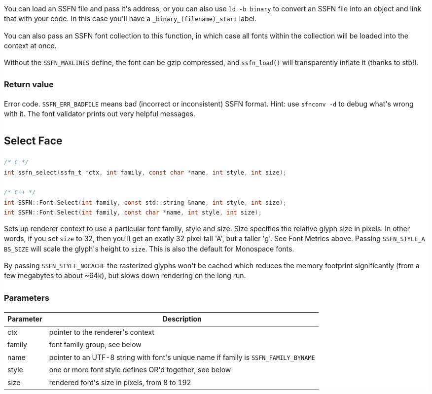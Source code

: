 You can load an SSFN file and pass it's address, or you can also use `ld -b binary` to convert an SSFN file
into an object and link that with your code. In this case you'll have a `_binary_(filename)_start` label.

You can also pass an SSFN font collection to this function, in which case all fonts within the collection
will be loaded into the context at once.

Without the `SSFN_MAXLINES` define, the font can be gzip compressed, and `ssfn_load()` will transparently
inflate it (thanks to stb!).

### Return value

Error code. `SSFN_ERR_BADFILE` means bad (incorrect or inconsistent) SSFN format. Hint: use `sfnconv -d` to
debug what's wrong with it. The font validator prints out very helpful messages.

## Select Face

```c
/* C */
int ssfn_select(ssfn_t *ctx, int family, const char *name, int style, int size);

/* C++ */
int SSFN::Font.Select(int family, const std::string &name, int style, int size);
int SSFN::Font.Select(int family, const char *name, int style, int size);
```

Sets up renderer context to use a particular font family, style and size. Size specifies the relative
glyph size in pixels. In other words, if you set `size` to 32, then you'll get an exatly 32 pixel tall
'A', but a taller 'g'. See Font Metrics above. Passing `SSFN_STYLE_ABS_SIZE` will scale the glyph's
height to `size`. This is also the default for Monospace fonts.

By passing `SSFN_STYLE_NOCACHE` the rasterized glyphs won't be cached which reduces the memory footprint
significantly (from a few megabytes to about ~64k), but slows down rendering on the long run.

### Parameters

| Parameter | Description                                                                          |
| --------- | ------------------------------------------------------------------------------------ |
| ctx       | pointer to the renderer's context                                                    |
| family    | font family group, see below                                                         |
| name      | pointer to an UTF-8 string with font's unique name if family is `SSFN_FAMILY_BYNAME` |
| style     | one or more font style defines OR'd together, see below                              |
| size      | rendered font's size in pixels, from 8 to 192                                        |
